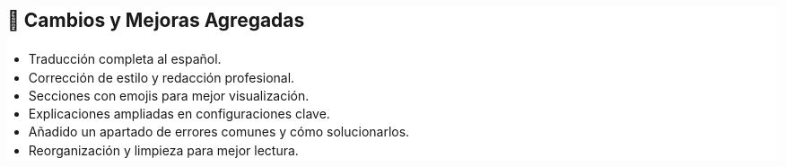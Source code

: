## 🧩 Cambios y Mejoras Agregadas

- Traducción completa al español.
- Corrección de estilo y redacción profesional.
- Secciones con emojis para mejor visualización.
- Explicaciones ampliadas en configuraciones clave.
- Añadido un apartado de errores comunes y cómo solucionarlos.
- Reorganización y limpieza para mejor lectura.
